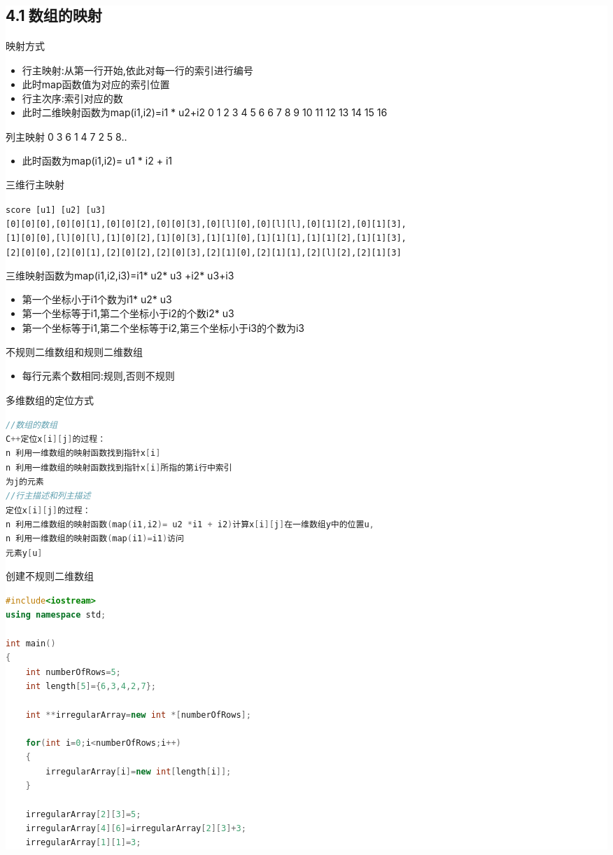 ## 4.1 数组的映射

映射方式
- 行主映射:从第一行开始,依此对每一行的索引进行编号
- 此时map函数值为对应的索引位置
- 行主次序:索引对应的数
- 此时二维映射函数为map(i1,i2)=i1 * u2+i2
0 1 2 3 4 5 6
6 7 8 9 10 11
12 13 14 15 16 

列主映射
0 3 6
1 4 7
2 5 8..
- 此时函数为map(i1,i2)= u1 * i2 + i1

三维行主映射 
```
score [u1] [u2] [u3]
[0][0][0],[0][0][1],[0][0][2],[0][0][3],[0][l][0],[0][l][l],[0][1][2],[0][1][3],
[1][0][0],[l][0][l],[1][0][2],[1][0][3],[1][1][0],[1][1][1],[1][1][2],[1][1][3],
[2][0][0],[2][0][1],[2][0][2],[2][0][3],[2][1][0],[2][1][1],[2][l][2],[2][1][3]
```

三维映射函数为map(i1,i2,i3)=i1* u2* u3 +i2* u3+i3
- 第一个坐标小于i1个数为i1* u2* u3
- 第一个坐标等于i1,第二个坐标小于i2的个数i2* u3
- 第一个坐标等于i1,第二个坐标等于i2,第三个坐标小于i3的个数为i3

不规则二维数组和规则二维数组
- 每行元素个数相同:规则,否则不规则

多维数组的定位方式
```c++
//数组的数组
C++定位x[i][j]的过程：
n 利用一维数组的映射函数找到指针x[i]
n 利用一维数组的映射函数找到指针x[i]所指的第i行中索引
为j的元素
//行主描述和列主描述
定位x[i][j]的过程：
n 利用二维数组的映射函数(map(i1,i2)= u2 *i1 + i2)计算x[i][j]在一维数组y中的位置u,
n 利用一维数组的映射函数(map(i1)=i1)访问
元素y[u]
```
创建不规则二维数组
```c++
#include<iostream>
using namespace std;

int main()
{
    int numberOfRows=5;
    int length[5]={6,3,4,2,7};

    int **irregularArray=new int *[numberOfRows];

    for(int i=0;i<numberOfRows;i++)
    {
        irregularArray[i]=new int[length[i]];
    }

    irregularArray[2][3]=5;
    irregularArray[4][6]=irregularArray[2][3]+3;
    irregularArray[1][1]=3;
```